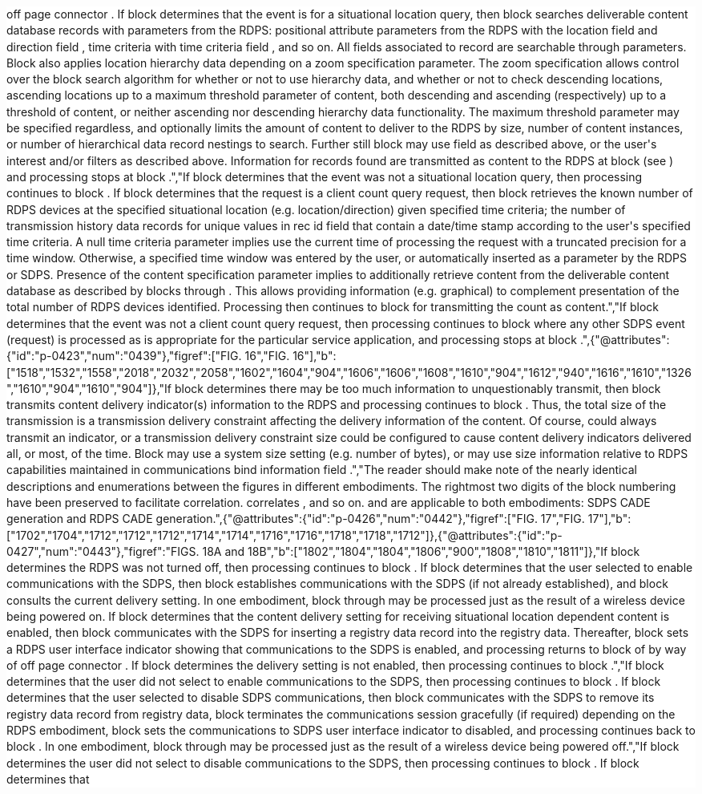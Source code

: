 off page connector . If block  determines that the event is for a situational location query, then block  searches deliverable content database records  with parameters from the RDPS: positional attribute parameters from the RDPS with the location field  and direction field , time criteria with time criteria field , and so on. All fields associated to record  are searchable through parameters. Block  also applies location hierarchy data depending on a zoom specification parameter. The zoom specification allows control over the block  search algorithm for whether or not to use hierarchy data, and whether or not to check descending locations, ascending locations up to a maximum threshold parameter of content, both descending and ascending (respectively) up to a threshold of content, or neither ascending nor descending hierarchy data functionality. The maximum threshold parameter may be specified regardless, and optionally limits the amount of content to deliver to the RDPS by size, number of content instances, or number of hierarchical data record nestings to search. Further still block  may use field  as described above, or the user's interest and\/or filters as described above. Information for records found are transmitted as content to the RDPS at block  (see ) and processing stops at block .","If block  determines that the event was not a situational location query, then processing continues to block . If block  determines that the request is a client count query request, then block  retrieves the known number of RDPS devices at the specified situational location (e.g. location\/direction) given specified time criteria; the number of transmission history data records  for unique values in rec id field  that contain a date\/time stamp  according to the user's specified time criteria. A null time criteria parameter implies use the current time of processing the request with a truncated precision for a time window. Otherwise, a specified time window was entered by the user, or automatically inserted as a parameter by the RDPS or SDPS. Presence of the content specification parameter implies to additionally retrieve content from the deliverable content database as described by blocks  through . This allows providing information (e.g. graphical) to complement presentation of the total number of RDPS devices identified. Processing then continues to block  for transmitting the count as content.","If block  determines that the event was not a client count query request, then processing continues to block  where any other SDPS event (request) is processed as is appropriate for the particular service application, and processing stops at block .",{"@attributes":{"id":"p-0423","num":"0439"},"figref":["FIG. 16","FIG. 16"],"b":["1518","1532","1558","2018","2032","2058","1602","1604","904","1606","1606","1608","1610","904","1612","940","1616","1610","1326","1610","904","1610","904"]},"If block  determines there may be too much information to unquestionably transmit, then block  transmits content delivery indicator(s) information to the RDPS and processing continues to block . Thus, the total size of the transmission is a transmission delivery constraint affecting the delivery information of the content. Of course,  could always transmit an indicator, or a transmission delivery constraint size could be configured to cause content delivery indicators delivered all, or most, of the time. Block  may use a system size setting (e.g. number of bytes), or may use size information relative to RDPS capabilities maintained in communications bind information field .","The reader should make note of the nearly identical descriptions and enumerations between the figures in different embodiments. The rightmost two digits of the block numbering have been preserved to facilitate correlation.  correlates , and so on.  and  are applicable to both embodiments: SDPS CADE generation and RDPS CADE generation.",{"@attributes":{"id":"p-0426","num":"0442"},"figref":["FIG. 17","FIG. 17"],"b":["1702","1704","1712","1712","1712","1714","1714","1716","1716","1718","1718","1712"]},{"@attributes":{"id":"p-0427","num":"0443"},"figref":"FIGS. 18A and 18B","b":["1802","1804","1804","1806","900","1808","1810","1811"]},"If block  determines the RDPS was not turned off, then processing continues to block . If block  determines that the user selected to enable communications with the SDPS, then block  establishes communications with the SDPS (if not already established), and block  consults the current delivery setting. In one embodiment, block  through  may be processed just as the result of a wireless device being powered on. If block  determines that the content delivery setting for receiving situational location dependent content is enabled, then block  communicates with the SDPS for inserting a registry data record  into the registry data. Thereafter, block  sets a RDPS user interface indicator showing that communications to the SDPS is enabled, and processing returns to block  of  by way of off page connector . If block  determines the delivery setting is not enabled, then processing continues to block .","If block  determines that the user did not select to enable communications to the SDPS, then processing continues to block . If block  determines that the user selected to disable SDPS communications, then block  communicates with the SDPS to remove its registry data record  from registry data, block  terminates the communications session gracefully (if required) depending on the RDPS embodiment, block  sets the communications to SDPS user interface indicator to disabled, and processing continues back to block . In one embodiment, block  through  may be processed just as the result of a wireless device being powered off.","If block  determines the user did not select to disable communications to the SDPS, then processing continues to block . If block  determines that
